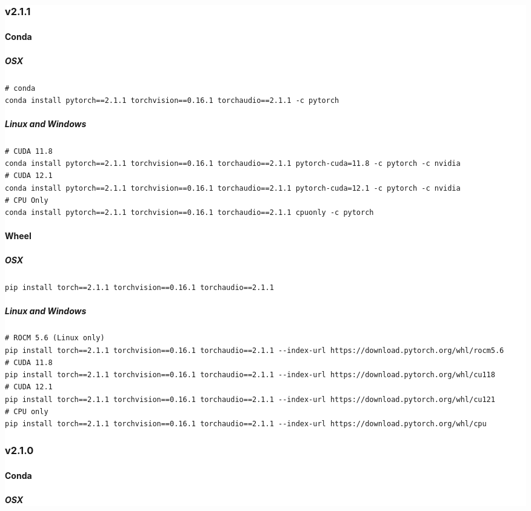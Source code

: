 ### v2.1.1

#### Conda

##### OSX

```
# conda
conda install pytorch==2.1.1 torchvision==0.16.1 torchaudio==2.1.1 -c pytorch
```

#####  Linux and Windows

```
# CUDA 11.8
conda install pytorch==2.1.1 torchvision==0.16.1 torchaudio==2.1.1 pytorch-cuda=11.8 -c pytorch -c nvidia
# CUDA 12.1
conda install pytorch==2.1.1 torchvision==0.16.1 torchaudio==2.1.1 pytorch-cuda=12.1 -c pytorch -c nvidia
# CPU Only
conda install pytorch==2.1.1 torchvision==0.16.1 torchaudio==2.1.1 cpuonly -c pytorch
```

#### Wheel

##### OSX

```
pip install torch==2.1.1 torchvision==0.16.1 torchaudio==2.1.1
```

##### Linux and Windows

```
# ROCM 5.6 (Linux only)
pip install torch==2.1.1 torchvision==0.16.1 torchaudio==2.1.1 --index-url https://download.pytorch.org/whl/rocm5.6
# CUDA 11.8
pip install torch==2.1.1 torchvision==0.16.1 torchaudio==2.1.1 --index-url https://download.pytorch.org/whl/cu118
# CUDA 12.1
pip install torch==2.1.1 torchvision==0.16.1 torchaudio==2.1.1 --index-url https://download.pytorch.org/whl/cu121
# CPU only
pip install torch==2.1.1 torchvision==0.16.1 torchaudio==2.1.1 --index-url https://download.pytorch.org/whl/cpu
```

### v2.1.0

#### Conda

##### OSX
